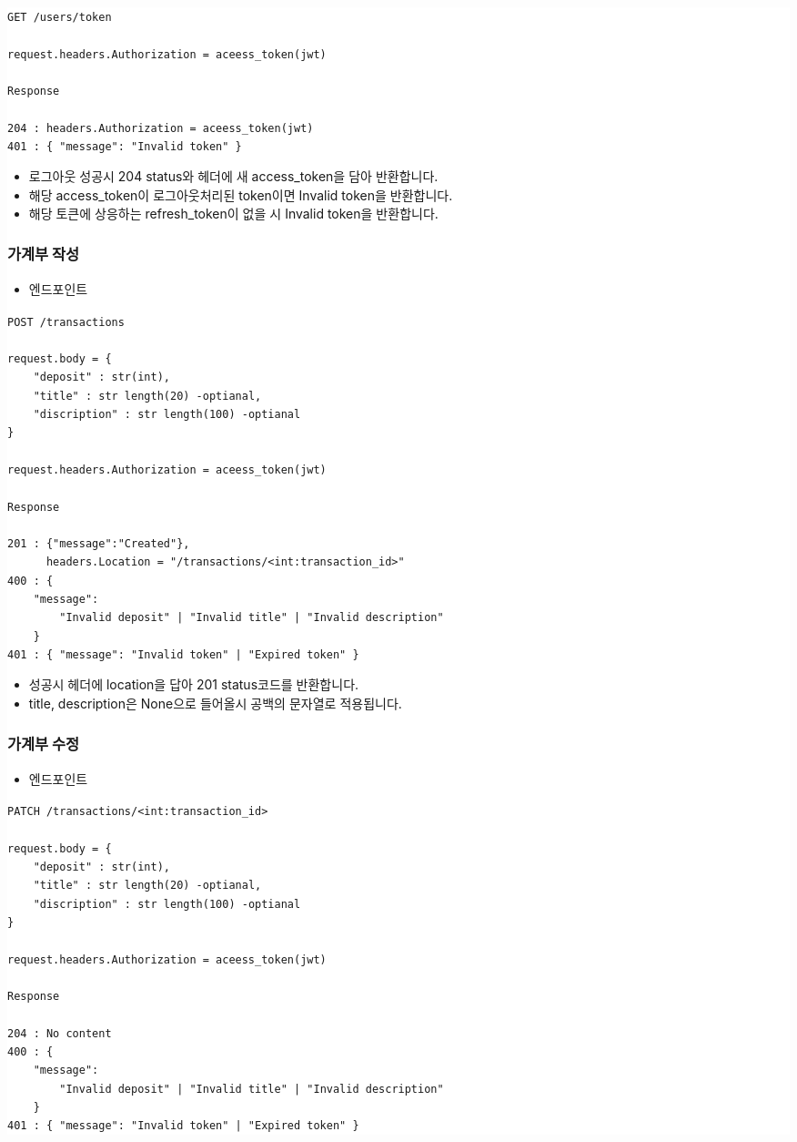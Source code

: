 ```
GET /users/token

request.headers.Authorization = aceess_token(jwt)

Response

204 : headers.Authorization = aceess_token(jwt)
401 : { "message": "Invalid token" }
```

- 로그아웃 성공시 204 status와 헤더에 새 access_token을 담아 반환합니다.
- 해당 access_token이 로그아웃처리된 token이면 Invalid token을 반환합니다.
- 해당 토큰에 상응하는 refresh_token이 없을 시 Invalid token을 반환합니다.

### 가계부 작성

- 엔드포인트

```
POST /transactions

request.body = {
    "deposit" : str(int),
    "title" : str length(20) -optianal,
    "discription" : str length(100) -optianal
}

request.headers.Authorization = aceess_token(jwt)

Response

201 : {"message":"Created"},
      headers.Location = "/transactions/<int:transaction_id>"
400 : {
    "message":
        "Invalid deposit" | "Invalid title" | "Invalid description"
    }
401 : { "message": "Invalid token" | "Expired token" }
```

- 성공시 헤더에 location을 답아 201 status코드를 반환합니다.
- title, description은 None으로 들어올시 공백의 문자열로 적용됩니다.

### 가계부 수정

- 엔드포인트

```
PATCH /transactions/<int:transaction_id>

request.body = {
    "deposit" : str(int),
    "title" : str length(20) -optianal,
    "discription" : str length(100) -optianal
}

request.headers.Authorization = aceess_token(jwt)

Response

204 : No content
400 : {
    "message":
        "Invalid deposit" | "Invalid title" | "Invalid description"
    }
401 : { "message": "Invalid token" | "Expired token" }
```